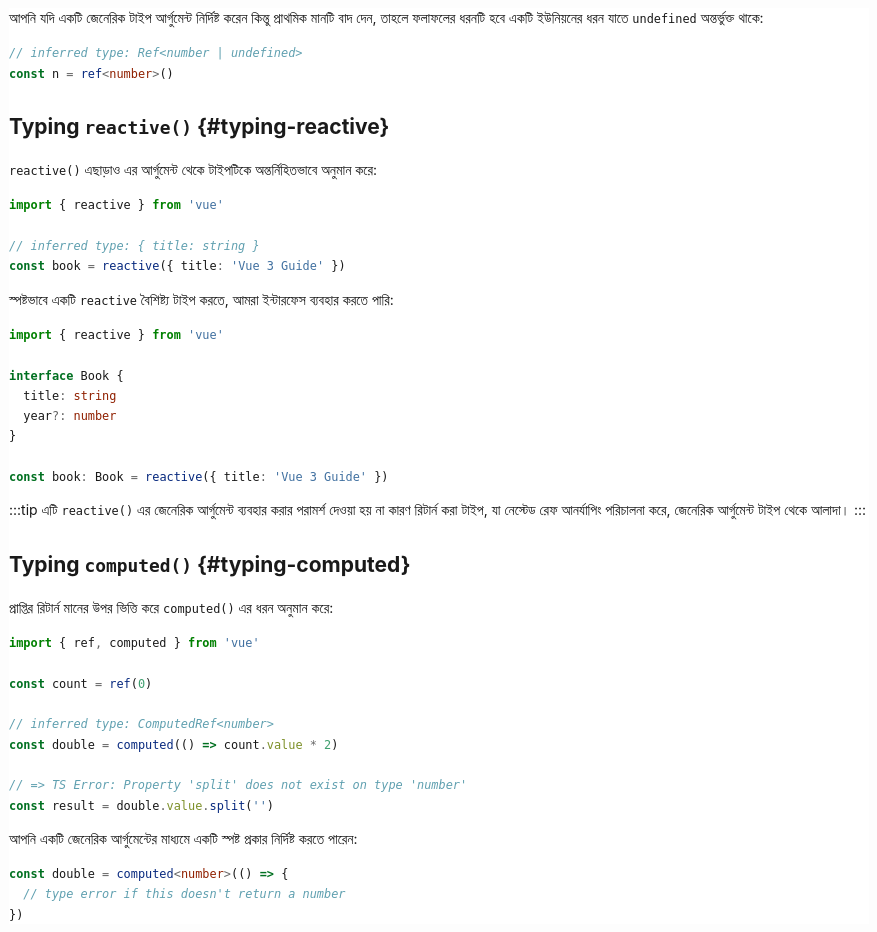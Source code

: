 আপনি যদি একটি জেনেরিক টাইপ আর্গুমেন্ট নির্দিষ্ট করেন কিন্তু প্রাথমিক মানটি বাদ দেন, তাহলে ফলাফলের ধরনটি হবে একটি ইউনিয়নের ধরন যাতে `undefined` অন্তর্ভুক্ত থাকে:

```ts
// inferred type: Ref<number | undefined>
const n = ref<number>()
```

## Typing `reactive()` {#typing-reactive}

`reactive()` এছাড়াও এর আর্গুমেন্ট থেকে টাইপটিকে অন্তর্নিহিতভাবে অনুমান করে:

```ts
import { reactive } from 'vue'

// inferred type: { title: string }
const book = reactive({ title: 'Vue 3 Guide' })
```

স্পষ্টভাবে একটি `reactive` বৈশিষ্ট্য টাইপ করতে, আমরা ইন্টারফেস ব্যবহার করতে পারি:

```ts
import { reactive } from 'vue'

interface Book {
  title: string
  year?: number
}

const book: Book = reactive({ title: 'Vue 3 Guide' })
```

:::tip
এটি `reactive()` এর জেনেরিক আর্গুমেন্ট ব্যবহার করার পরামর্শ দেওয়া হয় না কারণ রিটার্ন করা টাইপ, যা নেস্টেড রেফ আনর্যাপিং পরিচালনা করে, জেনেরিক আর্গুমেন্ট টাইপ থেকে আলাদা।
:::

## Typing `computed()` {#typing-computed}

প্রাপ্তির রিটার্ন মানের উপর ভিত্তি করে `computed()` এর ধরন অনুমান করে:

```ts
import { ref, computed } from 'vue'

const count = ref(0)

// inferred type: ComputedRef<number>
const double = computed(() => count.value * 2)

// => TS Error: Property 'split' does not exist on type 'number'
const result = double.value.split('')
```

আপনি একটি জেনেরিক আর্গুমেন্টের মাধ্যমে একটি স্পষ্ট প্রকার নির্দিষ্ট করতে পারেন:

```ts
const double = computed<number>(() => {
  // type error if this doesn't return a number
})
```
